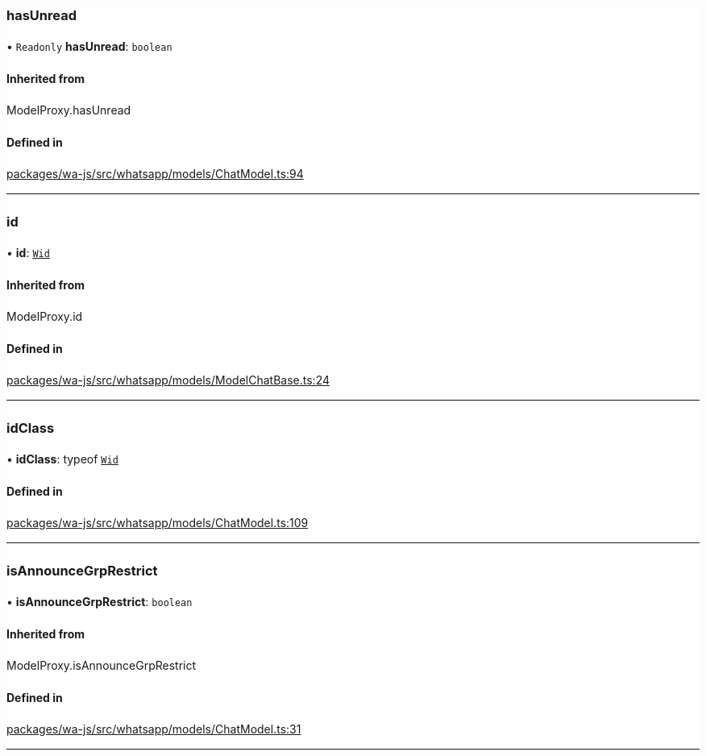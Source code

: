 ### hasUnread

• `Readonly` **hasUnread**: `boolean`

#### Inherited from

ModelProxy.hasUnread

#### Defined in

[packages/wa-js/src/whatsapp/models/ChatModel.ts:94](https://github.com/wppconnect-team/wa-js/blob/main/src/whatsapp/models/ChatModel.ts#L94)

___

### id

• **id**: [`Wid`](whatsapp.Wid.md)

#### Inherited from

ModelProxy.id

#### Defined in

[packages/wa-js/src/whatsapp/models/ModelChatBase.ts:24](https://github.com/wppconnect-team/wa-js/blob/main/src/whatsapp/models/ModelChatBase.ts#L24)

___

### idClass

• **idClass**: typeof [`Wid`](whatsapp.Wid.md)

#### Defined in

[packages/wa-js/src/whatsapp/models/ChatModel.ts:109](https://github.com/wppconnect-team/wa-js/blob/main/src/whatsapp/models/ChatModel.ts#L109)

___

### isAnnounceGrpRestrict

• **isAnnounceGrpRestrict**: `boolean`

#### Inherited from

ModelProxy.isAnnounceGrpRestrict

#### Defined in

[packages/wa-js/src/whatsapp/models/ChatModel.ts:31](https://github.com/wppconnect-team/wa-js/blob/main/src/whatsapp/models/ChatModel.ts#L31)

___
